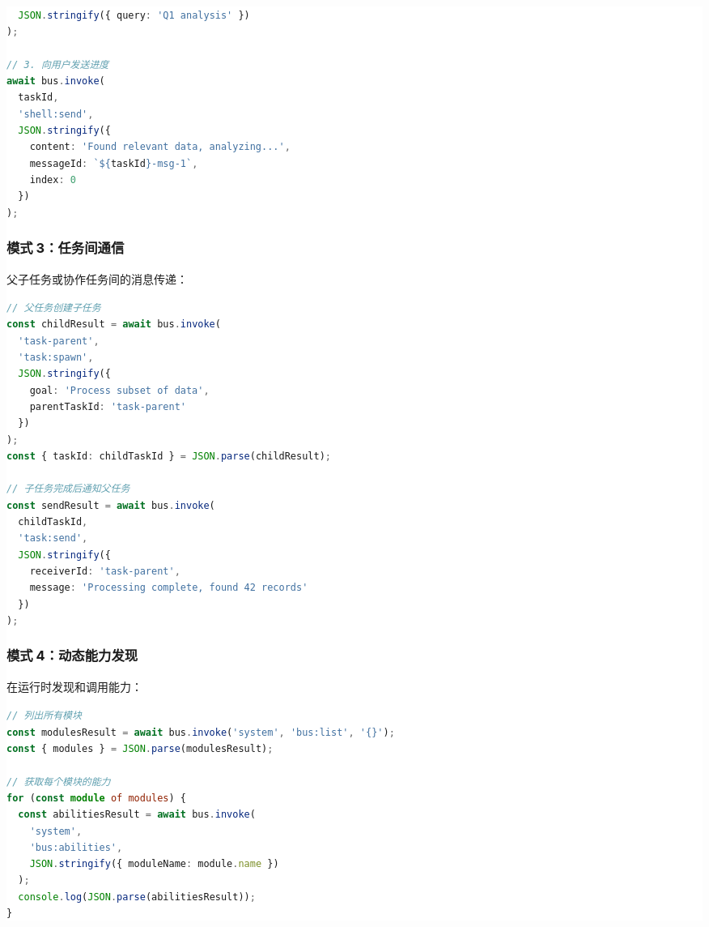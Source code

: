 ```typescript
  JSON.stringify({ query: 'Q1 analysis' })
);

// 3. 向用户发送进度
await bus.invoke(
  taskId,
  'shell:send',
  JSON.stringify({
    content: 'Found relevant data, analyzing...',
    messageId: `${taskId}-msg-1`,
    index: 0
  })
);
```

### 模式 3：任务间通信

父子任务或协作任务间的消息传递：

```typescript
// 父任务创建子任务
const childResult = await bus.invoke(
  'task-parent',
  'task:spawn',
  JSON.stringify({
    goal: 'Process subset of data',
    parentTaskId: 'task-parent'
  })
);
const { taskId: childTaskId } = JSON.parse(childResult);

// 子任务完成后通知父任务
const sendResult = await bus.invoke(
  childTaskId,
  'task:send',
  JSON.stringify({
    receiverId: 'task-parent',
    message: 'Processing complete, found 42 records'
  })
);
```

### 模式 4：动态能力发现

在运行时发现和调用能力：

```typescript
// 列出所有模块
const modulesResult = await bus.invoke('system', 'bus:list', '{}');
const { modules } = JSON.parse(modulesResult);

// 获取每个模块的能力
for (const module of modules) {
  const abilitiesResult = await bus.invoke(
    'system',
    'bus:abilities',
    JSON.stringify({ moduleName: module.name })
  );
  console.log(JSON.parse(abilitiesResult));
}
```
